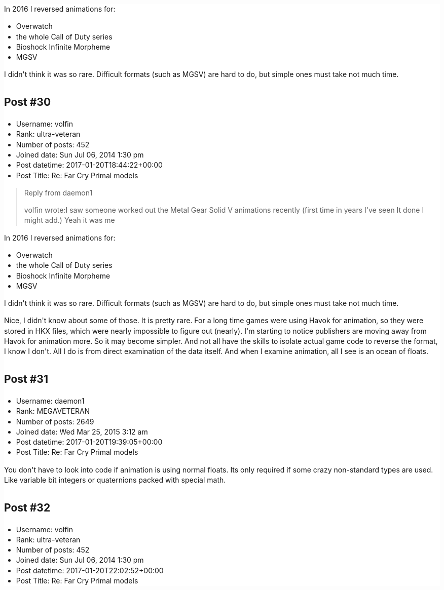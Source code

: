 In 2016 I reversed animations for:

- Overwatch
- the whole Call of Duty series
- Bioshock Infinite Morpheme
- MGSV

I didn't think it was so rare. Difficult formats (such as MGSV) are hard to do, but simple ones must take not much time.
## Post #30
- Username: volfin
- Rank: ultra-veteran
- Number of posts: 452
- Joined date: Sun Jul 06, 2014 1:30 pm
- Post datetime: 2017-01-20T18:44:22+00:00
- Post Title: Re: Far Cry Primal models

> Reply from daemon1
>
> volfin wrote:I saw someone worked out the Metal Gear Solid V animations recently (first time in years I've seen It done I might add.)
Yeah it was me 

In 2016 I reversed animations for:

- Overwatch
- the whole Call of Duty series
- Bioshock Infinite Morpheme
- MGSV

I didn't think it was so rare. Difficult formats (such as MGSV) are hard to do, but simple ones must take not much time.

Nice, I didn't know about some of those.
It is pretty rare. For a long time games were using Havok for animation, so they were stored in HKX files, which were nearly impossible to figure out (nearly). I'm starting to notice publishers are moving away from Havok for animation more. So it may become simpler. And not all have the skills to isolate actual game code to reverse the format, I know I don't.  All I do is from direct examination of the data itself.  And when I examine animation, all I see is an ocean of floats.
## Post #31
- Username: daemon1
- Rank: MEGAVETERAN
- Number of posts: 2649
- Joined date: Wed Mar 25, 2015 3:12 am
- Post datetime: 2017-01-20T19:39:05+00:00
- Post Title: Re: Far Cry Primal models

You don't have to look into code if animation is using normal floats. Its only required if some crazy non-standard types are used. Like variable bit integers or quaternions packed with special math.
## Post #32
- Username: volfin
- Rank: ultra-veteran
- Number of posts: 452
- Joined date: Sun Jul 06, 2014 1:30 pm
- Post datetime: 2017-01-20T22:02:52+00:00
- Post Title: Re: Far Cry Primal models
